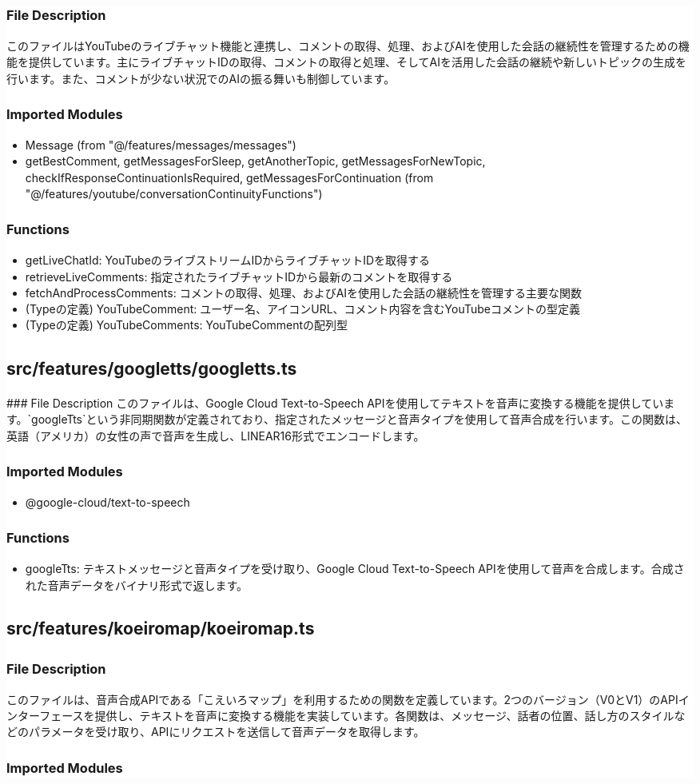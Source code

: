 <answer>

### File Description

このファイルはYouTubeのライブチャット機能と連携し、コメントの取得、処理、およびAIを使用した会話の継続性を管理するための機能を提供しています。主にライブチャットIDの取得、コメントの取得と処理、そしてAIを活用した会話の継続や新しいトピックの生成を行います。また、コメントが少ない状況でのAIの振る舞いも制御しています。

### Imported Modules

- Message (from "@/features/messages/messages")
- getBestComment, getMessagesForSleep, getAnotherTopic, getMessagesForNewTopic, checkIfResponseContinuationIsRequired, getMessagesForContinuation (from "@/features/youtube/conversationContinuityFunctions")

### Functions

- getLiveChatId: YouTubeのライブストリームIDからライブチャットIDを取得する
- retrieveLiveComments: 指定されたライブチャットIDから最新のコメントを取得する
- fetchAndProcessComments: コメントの取得、処理、およびAIを使用した会話の継続性を管理する主要な関数
- (Typeの定義) YouTubeComment: ユーザー名、アイコンURL、コメント内容を含むYouTubeコメントの型定義
- (Typeの定義) YouTubeComments: YouTubeCommentの配列型

</answer>

## src/features/googletts/googletts.ts

<answer>
### File Description
このファイルは、Google Cloud Text-to-Speech APIを使用してテキストを音声に変換する機能を提供しています。`googleTts`という非同期関数が定義されており、指定されたメッセージと音声タイプを使用して音声合成を行います。この関数は、英語（アメリカ）の女性の声で音声を生成し、LINEAR16形式でエンコードします。

### Imported Modules

- @google-cloud/text-to-speech

### Functions

- googleTts: テキストメッセージと音声タイプを受け取り、Google Cloud Text-to-Speech APIを使用して音声を合成します。合成された音声データをバイナリ形式で返します。

</answer>

## src/features/koeiromap/koeiromap.ts

<answer>

### File Description

このファイルは、音声合成APIである「こえいろマップ」を利用するための関数を定義しています。2つのバージョン（V0とV1）のAPIインターフェースを提供し、テキストを音声に変換する機能を実装しています。各関数は、メッセージ、話者の位置、話し方のスタイルなどのパラメータを受け取り、APIにリクエストを送信して音声データを取得します。

### Imported Modules
